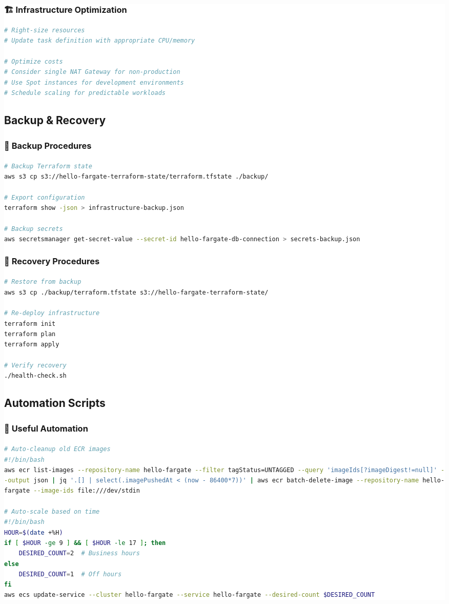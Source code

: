 ### 🏗️ **Infrastructure Optimization**
```bash
# Right-size resources
# Update task definition with appropriate CPU/memory

# Optimize costs
# Consider single NAT Gateway for non-production
# Use Spot instances for development environments
# Schedule scaling for predictable workloads
```

## Backup & Recovery

### 💾 **Backup Procedures**
```bash
# Backup Terraform state
aws s3 cp s3://hello-fargate-terraform-state/terraform.tfstate ./backup/

# Export configuration
terraform show -json > infrastructure-backup.json

# Backup secrets
aws secretsmanager get-secret-value --secret-id hello-fargate-db-connection > secrets-backup.json
```

### 🔄 **Recovery Procedures**
```bash
# Restore from backup
aws s3 cp ./backup/terraform.tfstate s3://hello-fargate-terraform-state/

# Re-deploy infrastructure
terraform init
terraform plan
terraform apply

# Verify recovery
./health-check.sh
```

## Automation Scripts

### 🤖 **Useful Automation**
```bash
# Auto-cleanup old ECR images
#!/bin/bash
aws ecr list-images --repository-name hello-fargate --filter tagStatus=UNTAGGED --query 'imageIds[?imageDigest!=null]' --output json | jq '.[] | select(.imagePushedAt < (now - 86400*7))' | aws ecr batch-delete-image --repository-name hello-fargate --image-ids file:///dev/stdin

# Auto-scale based on time
#!/bin/bash
HOUR=$(date +%H)
if [ $HOUR -ge 9 ] && [ $HOUR -le 17 ]; then
    DESIRED_COUNT=2  # Business hours
else
    DESIRED_COUNT=1  # Off hours
fi
aws ecs update-service --cluster hello-fargate --service hello-fargate --desired-count $DESIRED_COUNT
```
